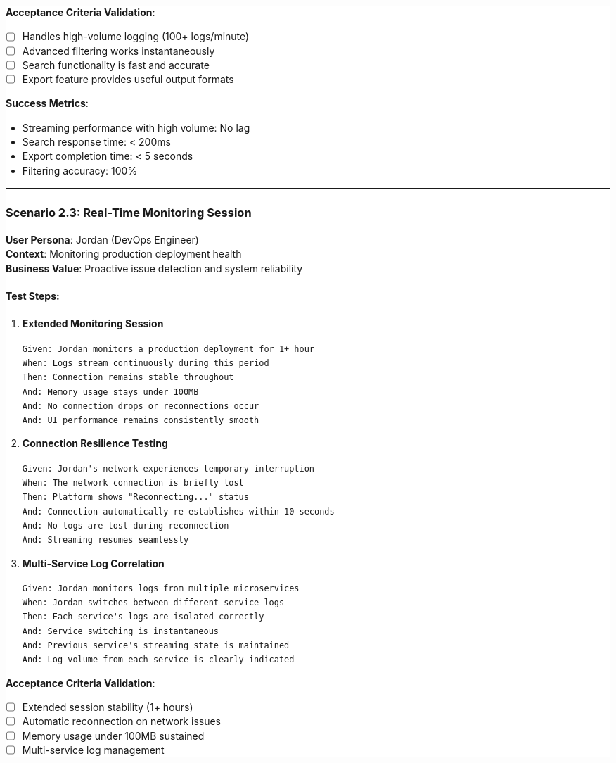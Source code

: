 **Acceptance Criteria Validation**:
- [ ] Handles high-volume logging (100+ logs/minute)
- [ ] Advanced filtering works instantaneously
- [ ] Search functionality is fast and accurate
- [ ] Export feature provides useful output formats

**Success Metrics**:
- Streaming performance with high volume: No lag
- Search response time: < 200ms
- Export completion time: < 5 seconds
- Filtering accuracy: 100%

---

### Scenario 2.3: Real-Time Monitoring Session

**User Persona**: Jordan (DevOps Engineer)  
**Context**: Monitoring production deployment health  
**Business Value**: Proactive issue detection and system reliability

#### Test Steps:
1. **Extended Monitoring Session**
   ```
   Given: Jordan monitors a production deployment for 1+ hour
   When: Logs stream continuously during this period
   Then: Connection remains stable throughout
   And: Memory usage stays under 100MB
   And: No connection drops or reconnections occur
   And: UI performance remains consistently smooth
   ```

2. **Connection Resilience Testing**
   ```
   Given: Jordan's network experiences temporary interruption
   When: The network connection is briefly lost
   Then: Platform shows "Reconnecting..." status
   And: Connection automatically re-establishes within 10 seconds
   And: No logs are lost during reconnection
   And: Streaming resumes seamlessly
   ```

3. **Multi-Service Log Correlation**
   ```
   Given: Jordan monitors logs from multiple microservices
   When: Jordan switches between different service logs
   Then: Each service's logs are isolated correctly
   And: Service switching is instantaneous
   And: Previous service's streaming state is maintained
   And: Log volume from each service is clearly indicated
   ```

**Acceptance Criteria Validation**:
- [ ] Extended session stability (1+ hours)
- [ ] Automatic reconnection on network issues
- [ ] Memory usage under 100MB sustained
- [ ] Multi-service log management
